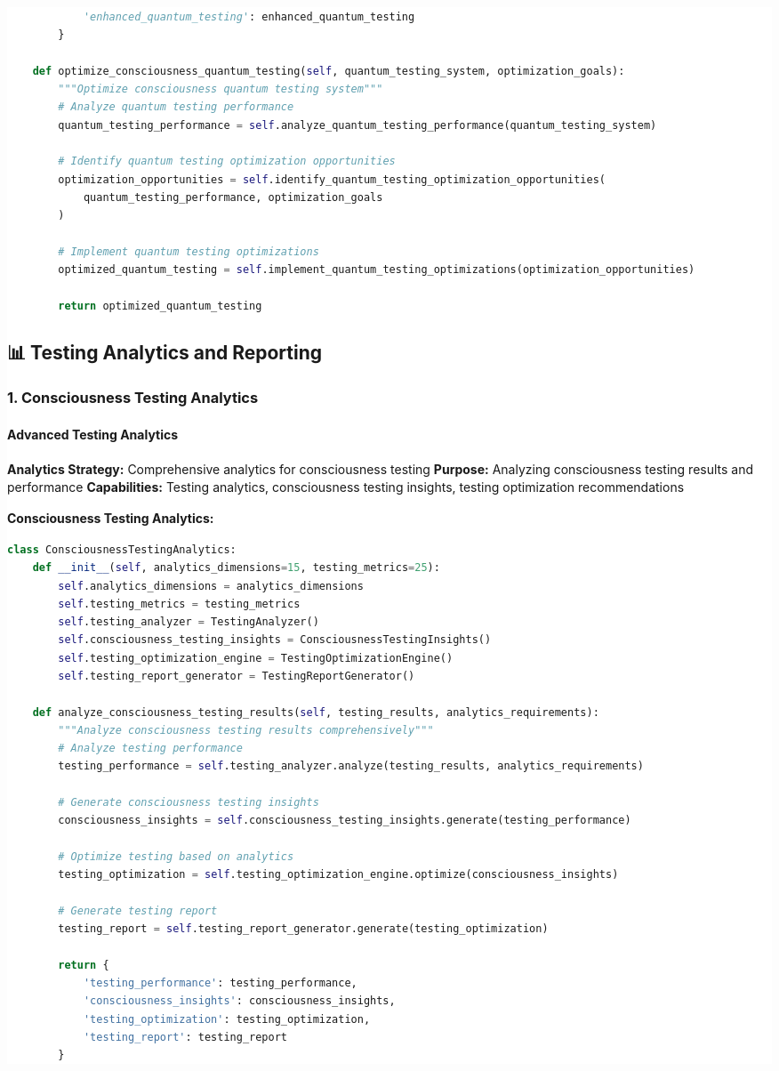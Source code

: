 ```python
            'enhanced_quantum_testing': enhanced_quantum_testing
        }
    
    def optimize_consciousness_quantum_testing(self, quantum_testing_system, optimization_goals):
        """Optimize consciousness quantum testing system"""
        # Analyze quantum testing performance
        quantum_testing_performance = self.analyze_quantum_testing_performance(quantum_testing_system)
        
        # Identify quantum testing optimization opportunities
        optimization_opportunities = self.identify_quantum_testing_optimization_opportunities(
            quantum_testing_performance, optimization_goals
        )
        
        # Implement quantum testing optimizations
        optimized_quantum_testing = self.implement_quantum_testing_optimizations(optimization_opportunities)
        
        return optimized_quantum_testing
```

## 📊 Testing Analytics and Reporting

### 1. Consciousness Testing Analytics

#### Advanced Testing Analytics
**Analytics Strategy:** Comprehensive analytics for consciousness testing
**Purpose:** Analyzing consciousness testing results and performance
**Capabilities:** Testing analytics, consciousness testing insights, testing optimization recommendations

**Consciousness Testing Analytics:**
```python
class ConsciousnessTestingAnalytics:
    def __init__(self, analytics_dimensions=15, testing_metrics=25):
        self.analytics_dimensions = analytics_dimensions
        self.testing_metrics = testing_metrics
        self.testing_analyzer = TestingAnalyzer()
        self.consciousness_testing_insights = ConsciousnessTestingInsights()
        self.testing_optimization_engine = TestingOptimizationEngine()
        self.testing_report_generator = TestingReportGenerator()
    
    def analyze_consciousness_testing_results(self, testing_results, analytics_requirements):
        """Analyze consciousness testing results comprehensively"""
        # Analyze testing performance
        testing_performance = self.testing_analyzer.analyze(testing_results, analytics_requirements)
        
        # Generate consciousness testing insights
        consciousness_insights = self.consciousness_testing_insights.generate(testing_performance)
        
        # Optimize testing based on analytics
        testing_optimization = self.testing_optimization_engine.optimize(consciousness_insights)
        
        # Generate testing report
        testing_report = self.testing_report_generator.generate(testing_optimization)
        
        return {
            'testing_performance': testing_performance,
            'consciousness_insights': consciousness_insights,
            'testing_optimization': testing_optimization,
            'testing_report': testing_report
        }
```